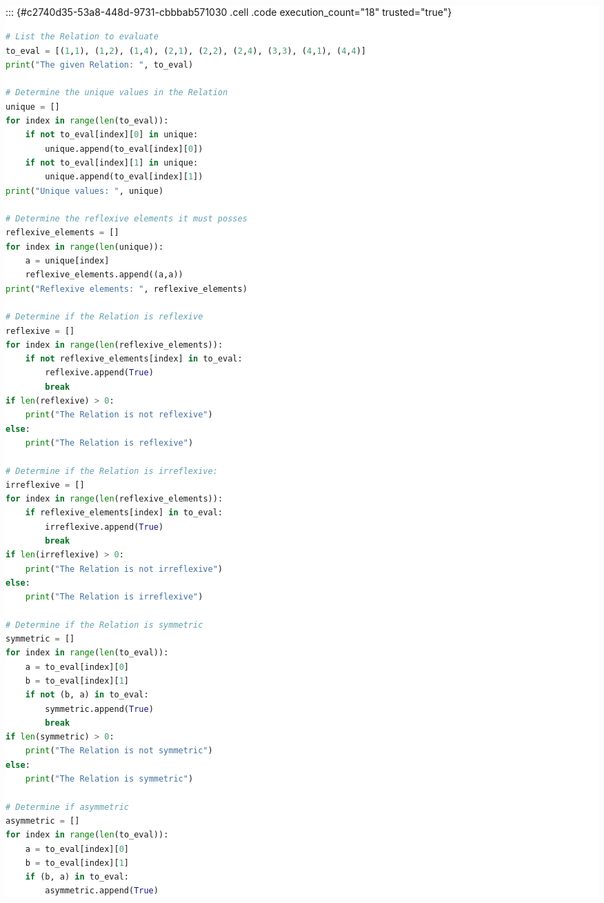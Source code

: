 ::: {#c2740d35-53a8-448d-9731-cbbbab571030 .cell .code execution_count="18" trusted="true"}
``` python
# List the Relation to evaluate
to_eval = [(1,1), (1,2), (1,4), (2,1), (2,2), (2,4), (3,3), (4,1), (4,4)]
print("The given Relation: ", to_eval)

# Determine the unique values in the Relation
unique = []
for index in range(len(to_eval)):
    if not to_eval[index][0] in unique:
        unique.append(to_eval[index][0])
    if not to_eval[index][1] in unique:
        unique.append(to_eval[index][1])
print("Unique values: ", unique)

# Determine the reflexive elements it must posses
reflexive_elements = []
for index in range(len(unique)):
    a = unique[index]
    reflexive_elements.append((a,a))
print("Reflexive elements: ", reflexive_elements)

# Determine if the Relation is reflexive
reflexive = []
for index in range(len(reflexive_elements)):
    if not reflexive_elements[index] in to_eval:
        reflexive.append(True) 
        break   
if len(reflexive) > 0:
    print("The Relation is not reflexive")
else:
    print("The Relation is reflexive")

# Determine if the Relation is irreflexive:
irreflexive = []
for index in range(len(reflexive_elements)):
    if reflexive_elements[index] in to_eval:
        irreflexive.append(True)
        break
if len(irreflexive) > 0:
    print("The Relation is not irreflexive")
else:
    print("The Relation is irreflexive")

# Determine if the Relation is symmetric
symmetric = []
for index in range(len(to_eval)):
    a = to_eval[index][0]
    b = to_eval[index][1]
    if not (b, a) in to_eval:
        symmetric.append(True)
        break
if len(symmetric) > 0:
    print("The Relation is not symmetric")
else:
    print("The Relation is symmetric")

# Determine if asymmetric
asymmetric = []
for index in range(len(to_eval)):
    a = to_eval[index][0]
    b = to_eval[index][1]
    if (b, a) in to_eval:
        asymmetric.append(True)
```